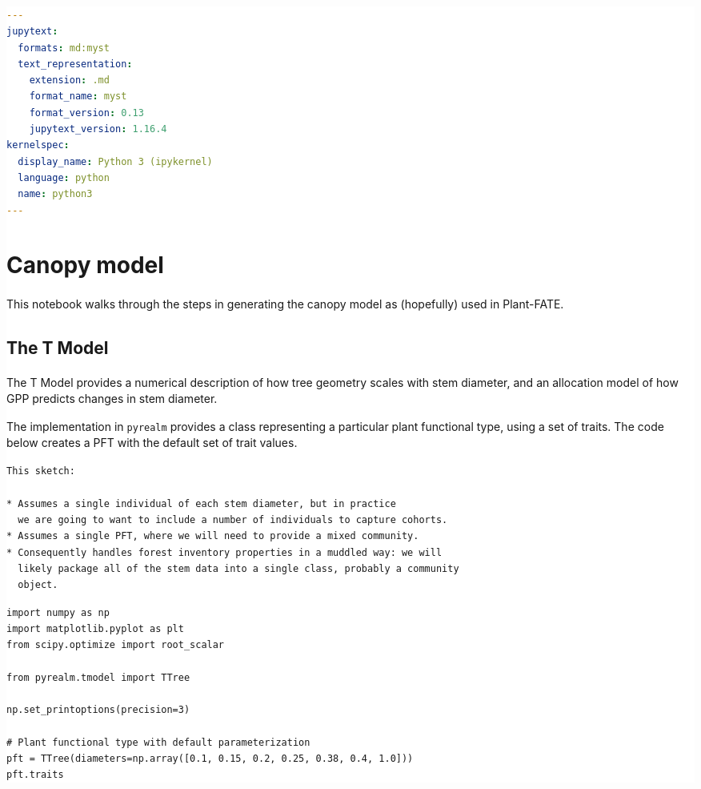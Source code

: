 ```yaml
---
jupytext:
  formats: md:myst
  text_representation:
    extension: .md
    format_name: myst
    format_version: 0.13
    jupytext_version: 1.16.4
kernelspec:
  display_name: Python 3 (ipykernel)
  language: python
  name: python3
---
```


# Canopy model

This notebook walks through the steps in generating the canopy model as (hopefully) used
in Plant-FATE.

## The T Model

The T Model provides a numerical description of how tree geometry scales with stem
diameter, and an allocation model of how GPP predicts changes in stem diameter.

The implementation in `pyrealm` provides a class representing a particular plant
functional type, using a set of traits. The code below creates a PFT with the default
set of trait values.

```{warning}
This sketch:

* Assumes a single individual of each stem diameter, but in practice
  we are going to want to include a number of individuals to capture cohorts.
* Assumes a single PFT, where we will need to provide a mixed community.
* Consequently handles forest inventory properties in a muddled way: we will
  likely package all of the stem data into a single class, probably a community
  object.
```

```{code-cell}
import numpy as np
import matplotlib.pyplot as plt
from scipy.optimize import root_scalar

from pyrealm.tmodel import TTree

np.set_printoptions(precision=3)

# Plant functional type with default parameterization
pft = TTree(diameters=np.array([0.1, 0.15, 0.2, 0.25, 0.38, 0.4, 1.0]))
pft.traits
```
